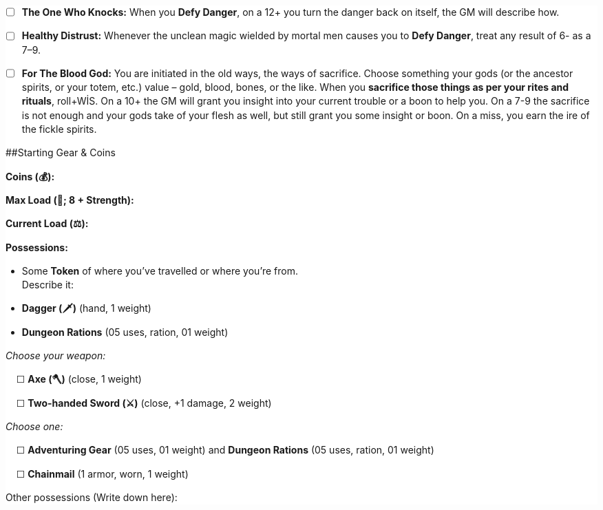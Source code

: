 * ☐ **The One Who Knocks:** When you **Defy Danger**, on a 12+ you turn the danger back on itself, the GM will
describe how.

* ☐ **Healthy Distrust:** Whenever the unclean magic wielded by mortal men causes you to **Defy Danger**, treat any result of 6- as a 7–9.

* ☐ **For The Blood God:** You are initiated in the old ways, the ways of sacrifіce. Choose something your gods (or the ancestor spirits, or your totem, etc.) value – gold, blood, bones, or the like. When you **sacrifіce those things as per your rites and rituals**, roll+WİS. On a 10+ the GM will grant you insight into your current trouble or a boon to help you. On a 7-9 the sacrifіce is not enough and your gods take of your flesh as well, but still grant you some insight or boon. On a miss, you earn the ire of the fіckle spirits.

##Starting Gear & Coins

**Coins (💰):**

**Max Load (🎒; 8 + Strength):**

**Current Load (⚖️):**

**Possessions:**

  * Some **Token** of where you’ve travelled or where you’re from.
  <br>Describe it:

  * **Dagger (🗡️)** (hand, 1 weight)

  * **Dungeon Rations** (05 uses, ration, 01 weight)

_Choose your weapon:_

&nbsp;&nbsp;&nbsp;&nbsp;☐ **Axe (🪓)** (close, 1 weight)

&nbsp;&nbsp;&nbsp;&nbsp;☐ **Two-handed Sword (⚔️)** (close, +1 damage, 2 weight)

_Choose one:_

&nbsp;&nbsp;&nbsp;&nbsp;☐ **Adventuring Gear** (05 uses, 01 weight) and **Dungeon Rations** (05 uses, ration, 01 weight)

&nbsp;&nbsp;&nbsp;&nbsp;☐ **Chainmail** (1 armor, worn, 1 weight)

Other possessions (Write down here):